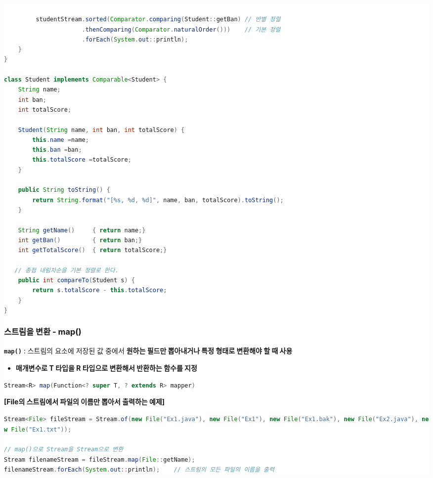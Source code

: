 ```java

	     studentStream.sorted(Comparator.comparing(Student::getBan) // 반별 정렬
			    	  .thenComparing(Comparator.naturalOrder()))    // 기본 정렬
					  .forEach(System.out::println);
	}
}

class Student implements Comparable<Student> {
	String name;
	int ban;
	int totalScore;

	Student(String name, int ban, int totalScore) { 
		this.name =name;
		this.ban =ban;
		this.totalScore =totalScore;
	}

	public String toString() { 
	    return String.format("[%s, %d, %d]", name, ban, totalScore).toString(); 
	}

	String getName()     { return name;}
	int getBan()         { return ban;}
	int getTotalScore()  { return totalScore;}

   // 총점 내림차순을 기본 정렬로 한다.
	public int compareTo(Student s) { 
		return s.totalScore - this.totalScore;
	}
}
```

### 스트림을 변환 - map()

**`map()`** : 스트림의 요소에 저장된 값 중에서 **원하는 필드만 뽑아내거나 특정 형태로 변환해야 할 때 사용**
- **매개변수로 T 타입을 R 타입으로 변환해서 반환하는 함수를 지정**

```java
Stream<R> map(Function<? super T, ? extends R> mapper)
```

**[File의 스트림에서 파일의 이름만 뽑아서 출력하는 예제]**

```java
Stream<File> fileStream = Stream.of(new File("Ex1.java"), new File("Ex1"), new File("Ex1.bak"), new File("Ex2.java"), new File("Ex1.txt"));
 
// map()으로 Stream을 Stream으로 변환
Stream filenameStream = fileStream.map(File::getName);
filenameStream.forEach(System.out::println);    // 스트림의 모든 파일의 이름을 출력
```
